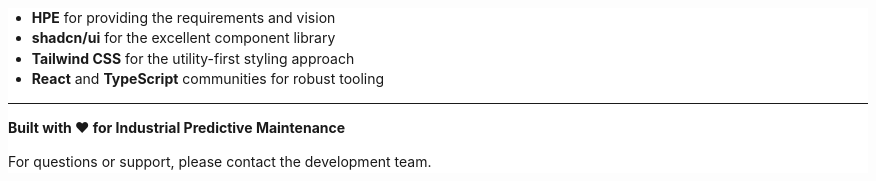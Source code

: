- **HPE** for providing the requirements and vision
- **shadcn/ui** for the excellent component library
- **Tailwind CSS** for the utility-first styling approach
- **React** and **TypeScript** communities for robust tooling

---

**Built with ❤️ for Industrial Predictive Maintenance**

For questions or support, please contact the development team.
